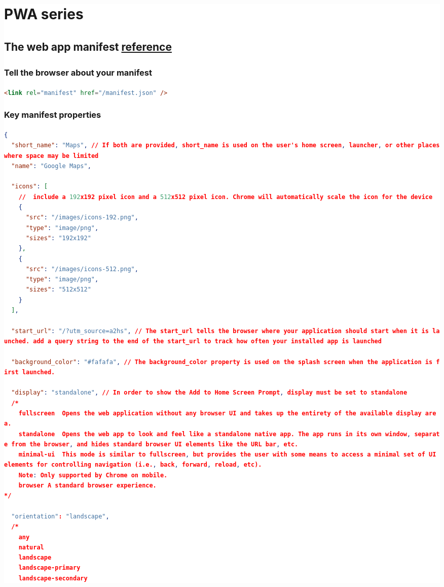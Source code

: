 # PWA series

## The web app manifest [reference](https://developers.google.com/web/fundamentals/web-app-manifest)

### Tell the browser about your manifest

```html
<link rel="manifest" href="/manifest.json" />
```

### Key manifest properties

```json
{
  "short_name": "Maps", // If both are provided, short_name is used on the user's home screen, launcher, or other places where space may be limited
  "name": "Google Maps",

  "icons": [
    //  include a 192x192 pixel icon and a 512x512 pixel icon. Chrome will automatically scale the icon for the device
    {
      "src": "/images/icons-192.png",
      "type": "image/png",
      "sizes": "192x192"
    },
    {
      "src": "/images/icons-512.png",
      "type": "image/png",
      "sizes": "512x512"
    }
  ],

  "start_url": "/?utm_source=a2hs", // The start_url tells the browser where your application should start when it is launched. add a query string to the end of the start_url to track how often your installed app is launched

  "background_color": "#fafafa", // The background_color property is used on the splash screen when the application is first launched.

  "display": "standalone", // In order to show the Add to Home Screen Prompt, display must be set to standalone
  /*
    fullscreen	Opens the web application without any browser UI and takes up the entirety of the available display area.
    standalone	Opens the web app to look and feel like a standalone native app. The app runs in its own window, separate from the browser, and hides standard browser UI elements like the URL bar, etc.
    minimal-ui	This mode is similar to fullscreen, but provides the user with some means to access a minimal set of UI elements for controlling navigation (i.e., back, forward, reload, etc).
    Note: Only supported by Chrome on mobile.
    browser	A standard browser experience.
*/

  "orientation": "landscape",
  /*
    any
    natural
    landscape
    landscape-primary
    landscape-secondary
```